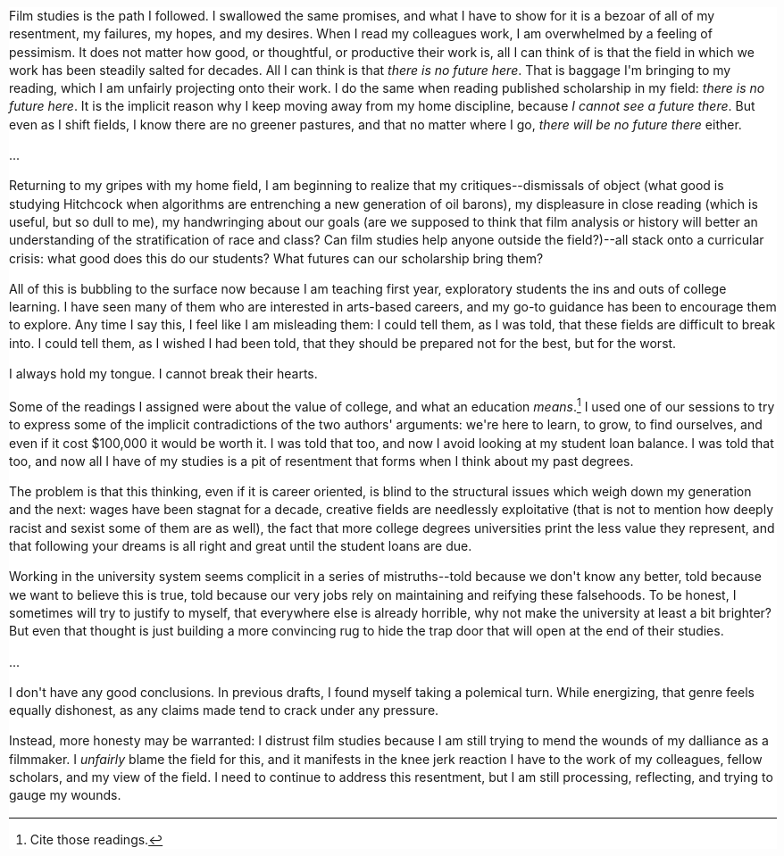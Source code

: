 Film studies is the path I followed. I swallowed the same promises, and what I have to show for it is a bezoar of all of my resentment, my failures, my hopes, and my desires. When I read my colleagues work, I am overwhelmed by a feeling of pessimism. It does not matter how good, or thoughtful, or productive their work is, all I can think of is that the field in which we work has been steadily salted for decades. All I can think is that *there is no future here*. That is baggage I'm bringing to my reading, which I am unfairly projecting onto their work. I do the same when reading published scholarship in my field: *there is no future here*. It is the implicit reason why I keep moving away from my home discipline, because *I cannot see a future there*. But even as I shift fields, I know there are no greener pastures, and that no matter where I go, *there will be no future there* either.

... 

Returning to my gripes with my home field, I am beginning to realize that my critiques--dismissals of object (what good is studying Hitchcock when algorithms are entrenching a new generation of oil barons), my displeasure in close reading (which is useful, but so dull to me), my handwringing about our goals (are we supposed to think that film analysis or history will better an understanding of the stratification of race and class? Can film studies help anyone outside the field?)--all stack onto a curricular crisis: what good does this do our students? What futures can our scholarship bring them?

All of this is bubbling to the surface now because I am teaching first year, exploratory students the ins and outs of college learning. I have seen many of them who are interested in arts-based careers, and my go-to guidance has been to encourage them to explore. Any time I say this, I feel like I am misleading them: I could tell them, as I was told, that these fields are difficult to break into. I could tell them, as I wished I had been told, that they should be prepared not for the best, but for the worst.

I always hold my tongue. I cannot break their hearts.

Some of the readings I assigned were about the value of college, and what an education *means*.[^fn2] I used one of our sessions to try to express some of the implicit contradictions of the two authors' arguments: we're here to learn, to grow, to find ourselves, and even if it cost $100,000 it would be worth it. I was told that too, and now I avoid looking at my student loan balance. I was told that too, and now all I have of my studies is a pit of resentment that forms when I think about my past degrees.

The problem is that this thinking, even if it is career oriented, is blind to the structural issues which weigh down my generation and the next: wages have been stagnat for a decade, creative fields are needlessly exploitative (that is not to mention how deeply racist and sexist some of them are as well), the fact that more college degrees universities print the less value they represent, and that following your dreams is all right and great until the student loans are due.

Working in the university system seems complicit in a series of mistruths--told because we don't know any better, told because we want to believe this is true, told because our very jobs rely on maintaining and reifying these falsehoods. To be honest, I sometimes will try to justify to myself, that everywhere else is already horrible, why not make the university at least a bit brighter? But even that thought is just building a more convincing rug to hide the trap door that will open at the end of their studies.

...

I don't have any good conclusions. In previous drafts, I found myself taking a polemical turn. While energizing, that genre feels equally dishonest, as any claims made tend to crack under any pressure.

Instead, more honesty may be warranted: I distrust film studies because I am still trying to mend the wounds of my dalliance as a filmmaker. I *unfairly* blame the field for this, and it manifests in the knee jerk reaction I have to the work of my colleagues, fellow scholars, and my view of the field. I need to continue to address this resentment, but I am still processing, reflecting, and trying to gauge my wounds.


[^fn1]: This was said to the Media School's graduate students directly when, after it was made clear that graduate lines were being cut (jeopardizing PhD students whose work takes longer than four years to complete) and the school was still accepting new PhD students. 
[^fn2]: Cite those readings.